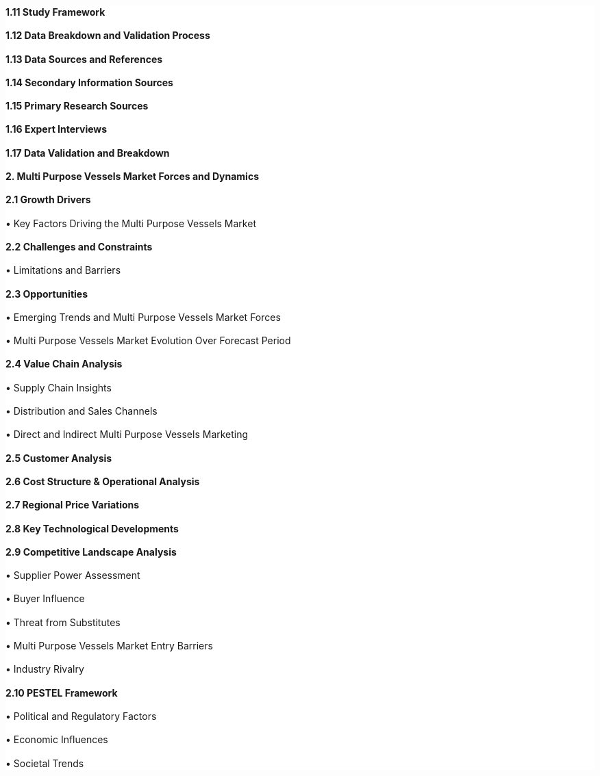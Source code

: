 <strong>1.11 Study Framework</strong>

<strong>1.12 Data Breakdown and Validation Process</strong>

<strong>1.13 Data Sources and References</strong>

<strong>1.14 Secondary Information Sources</strong>

<strong>1.15 Primary Research Sources</strong>

<strong>1.16 Expert Interviews</strong>

<strong>1.17 Data Validation and Breakdown</strong>

<strong>2. Multi Purpose Vessels Market Forces and Dynamics</strong>

<strong>2.1 Growth Drivers</strong>

• Key Factors Driving the Multi Purpose Vessels Market

<strong>2.2 Challenges and Constraints</strong>

• Limitations and Barriers

<strong>2.3 Opportunities</strong>

• Emerging Trends and Multi Purpose Vessels Market Forces

• Multi Purpose Vessels Market Evolution Over Forecast Period

<strong>2.4 Value Chain Analysis</strong>

• Supply Chain Insights

• Distribution and Sales Channels

• Direct and Indirect Multi Purpose Vessels Marketing

<strong>2.5 Customer Analysis</strong>

<strong>2.6 Cost Structure & Operational Analysis</strong>

<strong>2.7 Regional Price Variations</strong>

<strong>2.8 Key Technological Developments</strong>

<strong>2.9 Competitive Landscape Analysis</strong>

• Supplier Power Assessment

• Buyer Influence

• Threat from Substitutes

• Multi Purpose Vessels Market Entry Barriers

• Industry Rivalry

<strong>2.10 PESTEL Framework</strong>

• Political and Regulatory Factors

• Economic Influences

• Societal Trends
